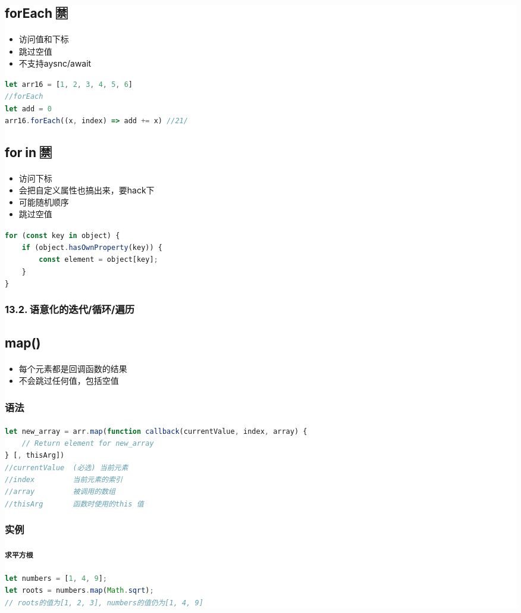 ## forEach 🈲️

* 访问值和下标
* 跳过空值
* 不支持aysnc/await

``` javascript
let arr16 = [1, 2, 3, 4, 5, 6]
//forEach
let add = 0
arr16.forEach((x, index) => add += x) //21/
```

## for in 🈲️

* 访问下标
* 会把自定义属性也搞出来，要hack下
* 可能随机顺序
* 跳过空值

``` javascript
for (const key in object) {
    if (object.hasOwnProperty(key)) {
        const element = object[key];
    }
}
```

### 13.2. 语意化的迭代/循环/遍历

## map()

* 每个元素都是回调函数的结果
* 不会跳过任何值，包括空值

### 语法

``` javascript
let new_array = arr.map(function callback(currentValue, index, array) {
    // Return element for new_array 
} [, thisArg])
//currentValue  (必选) 当前元素
//index         当前元素的索引
//array         被调用的数组  
//thisArg       函数时使用的this 值
```

### 实例

#### `求平方根` 

``` javascript
let numbers = [1, 4, 9];
let roots = numbers.map(Math.sqrt);
// roots的值为[1, 2, 3], numbers的值仍为[1, 4, 9]
```
